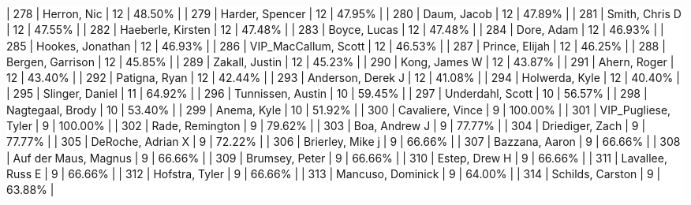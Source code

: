 |  278  | Herron, Nic |  12 |  48.50% |
|  279  | Harder, Spencer |  12 |  47.95% |
|  280  | Daum, Jacob |  12 |  47.89% |
|  281  | Smith, Chris D |  12 |  47.55% |
|  282  | Haeberle, Kirsten |  12 |  47.48% |
|  283  | Boyce, Lucas |  12 |  47.48% |
|  284  | Dore, Adam |  12 |  46.93% |
|  285  | Hookes, Jonathan |  12 |  46.93% |
|  286  | VIP\_MacCallum, Scott |  12 |  46.53% |
|  287  | Prince, Elijah |  12 |  46.25% |
|  288  | Bergen, Garrison |  12 |  45.85% |
|  289  | Zakall, Justin |  12 |  45.23% |
|  290  | Kong, James W |  12 |  43.87% |
|  291  | Ahern, Roger |  12 |  43.40% |
|  292  | Patigna, Ryan |  12 |  42.44% |
|  293  | Anderson, Derek J |  12 |  41.08% |
|  294  | Holwerda, Kyle |  12 |  40.40% |
|  295  | Slinger, Daniel |  11 |  64.92% |
|  296  | Tunnissen, Austin |  10 |  59.45% |
|  297  | Underdahl, Scott |  10 |  56.57% |
|  298  | Nagtegaal, Brody |  10 |  53.40% |
|  299  | Anema, Kyle |  10 |  51.92% |
|  300  | Cavaliere, Vince |  9 | 100.00% |
|  301  | VIP\_Pugliese, Tyler |  9 | 100.00% |
|  302  | Rade, Remington |  9 |  79.62% |
|  303  | Boa, Andrew J |  9 |  77.77% |
|  304  | Driediger, Zach |  9 |  77.77% |
|  305  | DeRoche, Adrian X |  9 |  72.22% |
|  306  | Brierley, Mike j |  9 |  66.66% |
|  307  | Bazzana, Aaron |  9 |  66.66% |
|  308  | Auf der Maus, Magnus |  9 |  66.66% |
|  309  | Brumsey, Peter |  9 |  66.66% |
|  310  | Estep, Drew H |  9 |  66.66% |
|  311  | Lavallee, Russ E |  9 |  66.66% |
|  312  | Hofstra, Tyler |  9 |  66.66% |
|  313  | Mancuso, Dominick |  9 |  64.00% |
|  314  | Schilds, Carston |  9 |  63.88% |